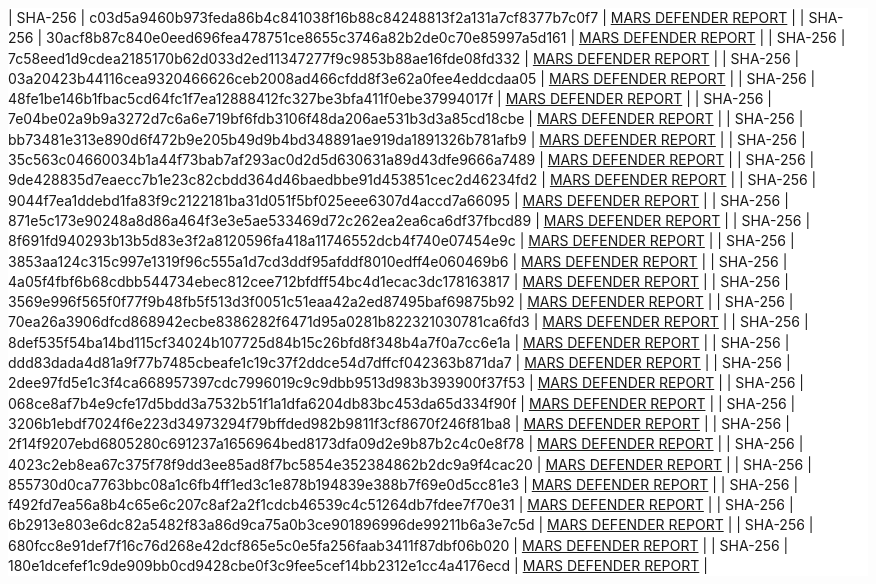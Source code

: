 | SHA-256 | c03d5a9460b973feda86b4c841038f16b88c84248813f2a131a7cf8377b7c0f7 | [MARS DEFENDER REPORT](https://marsdefender.seculetter.com/?hash=c03d5a9460b973feda86b4c841038f16b88c84248813f2a131a7cf8377b7c0f7) |
| SHA-256 | 30acf8b87c840e0eed696fea478751ce8655c3746a82b2de0c70e85997a5d161 | [MARS DEFENDER REPORT](https://marsdefender.seculetter.com/?hash=30acf8b87c840e0eed696fea478751ce8655c3746a82b2de0c70e85997a5d161) |
| SHA-256 | 7c58eed1d9cdea2185170b62d033d2ed11347277f9c9853b88ae16fde08fd332 | [MARS DEFENDER REPORT](https://marsdefender.seculetter.com/?hash=7c58eed1d9cdea2185170b62d033d2ed11347277f9c9853b88ae16fde08fd332) |
| SHA-256 | 03a20423b44116cea9320466626ceb2008ad466cfdd8f3e62a0fee4eddcdaa05 | [MARS DEFENDER REPORT](https://marsdefender.seculetter.com/?hash=03a20423b44116cea9320466626ceb2008ad466cfdd8f3e62a0fee4eddcdaa05) |
| SHA-256 | 48fe1be146b1fbac5cd64fc1f7ea12888412fc327be3bfa411f0ebe37994017f | [MARS DEFENDER REPORT](https://marsdefender.seculetter.com/?hash=48fe1be146b1fbac5cd64fc1f7ea12888412fc327be3bfa411f0ebe37994017f) |
| SHA-256 | 7e04be02a9b9a3272d7c6a6e719bf6fdb3106f48da206ae531b3d3a85cd18cbe | [MARS DEFENDER REPORT](https://marsdefender.seculetter.com/?hash=7e04be02a9b9a3272d7c6a6e719bf6fdb3106f48da206ae531b3d3a85cd18cbe) |
| SHA-256 | bb73481e313e890d6f472b9e205b49d9b4bd348891ae919da1891326b781afb9 | [MARS DEFENDER REPORT](https://marsdefender.seculetter.com/?hash=bb73481e313e890d6f472b9e205b49d9b4bd348891ae919da1891326b781afb9) |
| SHA-256 | 35c563c04660034b1a44f73bab7af293ac0d2d5d630631a89d43dfe9666a7489 | [MARS DEFENDER REPORT](https://marsdefender.seculetter.com/?hash=35c563c04660034b1a44f73bab7af293ac0d2d5d630631a89d43dfe9666a7489) |
| SHA-256 | 9de428835d7eaecc7b1e23c82cbdd364d46baedbbe91d453851cec2d46234fd2 | [MARS DEFENDER REPORT](https://marsdefender.seculetter.com/?hash=9de428835d7eaecc7b1e23c82cbdd364d46baedbbe91d453851cec2d46234fd2) |
| SHA-256 | 9044f7ea1ddebd1fa83f9c2122181ba31d051f5bf025eee6307d4accd7a66095 | [MARS DEFENDER REPORT](https://marsdefender.seculetter.com/?hash=9044f7ea1ddebd1fa83f9c2122181ba31d051f5bf025eee6307d4accd7a66095) |
| SHA-256 | 871e5c173e90248a8d86a464f3e3e5ae533469d72c262ea2ea6ca6df37fbcd89 | [MARS DEFENDER REPORT](https://marsdefender.seculetter.com/?hash=871e5c173e90248a8d86a464f3e3e5ae533469d72c262ea2ea6ca6df37fbcd89) |
| SHA-256 | 8f691fd940293b13b5d83e3f2a8120596fa418a11746552dcb4f740e07454e9c | [MARS DEFENDER REPORT](https://marsdefender.seculetter.com/?hash=8f691fd940293b13b5d83e3f2a8120596fa418a11746552dcb4f740e07454e9c) |
| SHA-256 | 3853aa124c315c997e1319f96c555a1d7cd3ddf95afddf8010edff4e060469b6 | [MARS DEFENDER REPORT](https://marsdefender.seculetter.com/?hash=3853aa124c315c997e1319f96c555a1d7cd3ddf95afddf8010edff4e060469b6) |
| SHA-256 | 4a05f4fbf6b68cdbb544734ebec812cee712bfdff54bc4d1ecac3dc178163817 | [MARS DEFENDER REPORT](https://marsdefender.seculetter.com/?hash=4a05f4fbf6b68cdbb544734ebec812cee712bfdff54bc4d1ecac3dc178163817) |
| SHA-256 | 3569e996f565f0f77f9b48fb5f513d3f0051c51eaa42a2ed87495baf69875b92 | [MARS DEFENDER REPORT](https://marsdefender.seculetter.com/?hash=3569e996f565f0f77f9b48fb5f513d3f0051c51eaa42a2ed87495baf69875b92) |
| SHA-256 | 70ea26a3906dfcd868942ecbe8386282f6471d95a0281b822321030781ca6fd3 | [MARS DEFENDER REPORT](https://marsdefender.seculetter.com/?hash=70ea26a3906dfcd868942ecbe8386282f6471d95a0281b822321030781ca6fd3) |
| SHA-256 | 8def535f54ba14bd115cf34024b107725d84b15c26bfd8f348b4a7f0a7cc6e1a | [MARS DEFENDER REPORT](https://marsdefender.seculetter.com/?hash=8def535f54ba14bd115cf34024b107725d84b15c26bfd8f348b4a7f0a7cc6e1a) |
| SHA-256 | ddd83dada4d81a9f77b7485cbeafe1c19c37f2ddce54d7dffcf042363b871da7 | [MARS DEFENDER REPORT](https://marsdefender.seculetter.com/?hash=ddd83dada4d81a9f77b7485cbeafe1c19c37f2ddce54d7dffcf042363b871da7) |
| SHA-256 | 2dee97fd5e1c3f4ca668957397cdc7996019c9c9dbb9513d983b393900f37f53 | [MARS DEFENDER REPORT](https://marsdefender.seculetter.com/?hash=2dee97fd5e1c3f4ca668957397cdc7996019c9c9dbb9513d983b393900f37f53) |
| SHA-256 | 068ce8af7b4e9cfe17d5bdd3a7532b51f1a1dfa6204db83bc453da65d334f90f | [MARS DEFENDER REPORT](https://marsdefender.seculetter.com/?hash=068ce8af7b4e9cfe17d5bdd3a7532b51f1a1dfa6204db83bc453da65d334f90f) |
| SHA-256 | 3206b1ebdf7024f6e223d34973294f79bffded982b9811f3cf8670f246f81ba8 | [MARS DEFENDER REPORT](https://marsdefender.seculetter.com/?hash=3206b1ebdf7024f6e223d34973294f79bffded982b9811f3cf8670f246f81ba8) |
| SHA-256 | 2f14f9207ebd6805280c691237a1656964bed8173dfa09d2e9b87b2c4c0e8f78 | [MARS DEFENDER REPORT](https://marsdefender.seculetter.com/?hash=2f14f9207ebd6805280c691237a1656964bed8173dfa09d2e9b87b2c4c0e8f78) |
| SHA-256 | 4023c2eb8ea67c375f78f9dd3ee85ad8f7bc5854e352384862b2dc9a9f4cac20 | [MARS DEFENDER REPORT](https://marsdefender.seculetter.com/?hash=4023c2eb8ea67c375f78f9dd3ee85ad8f7bc5854e352384862b2dc9a9f4cac20) |
| SHA-256 | 855730d0ca7763bbc08a1c6fb4ff1ed3c1e878b194839e388b7f69e0d5cc81e3 | [MARS DEFENDER REPORT](https://marsdefender.seculetter.com/?hash=855730d0ca7763bbc08a1c6fb4ff1ed3c1e878b194839e388b7f69e0d5cc81e3) |
| SHA-256 | f492fd7ea56a8b4c65e6c207c8af2a2f1cdcb46539c4c51264db7fdee7f70e31 | [MARS DEFENDER REPORT](https://marsdefender.seculetter.com/?hash=f492fd7ea56a8b4c65e6c207c8af2a2f1cdcb46539c4c51264db7fdee7f70e31) |
| SHA-256 | 6b2913e803e6dc82a5482f83a86d9ca75a0b3ce901896996de99211b6a3e7c5d | [MARS DEFENDER REPORT](https://marsdefender.seculetter.com/?hash=6b2913e803e6dc82a5482f83a86d9ca75a0b3ce901896996de99211b6a3e7c5d) |
| SHA-256 | 680fcc8e91def7f16c76d268e42dcf865e5c0e5fa256faab3411f87dbf06b020 | [MARS DEFENDER REPORT](https://marsdefender.seculetter.com/?hash=680fcc8e91def7f16c76d268e42dcf865e5c0e5fa256faab3411f87dbf06b020) |
| SHA-256 | 180e1dcefef1c9de909bb0cd9428cbe0f3c9fee5cef14bb2312e1cc4a4176ecd | [MARS DEFENDER REPORT](https://marsdefender.seculetter.com/?hash=180e1dcefef1c9de909bb0cd9428cbe0f3c9fee5cef14bb2312e1cc4a4176ecd) |